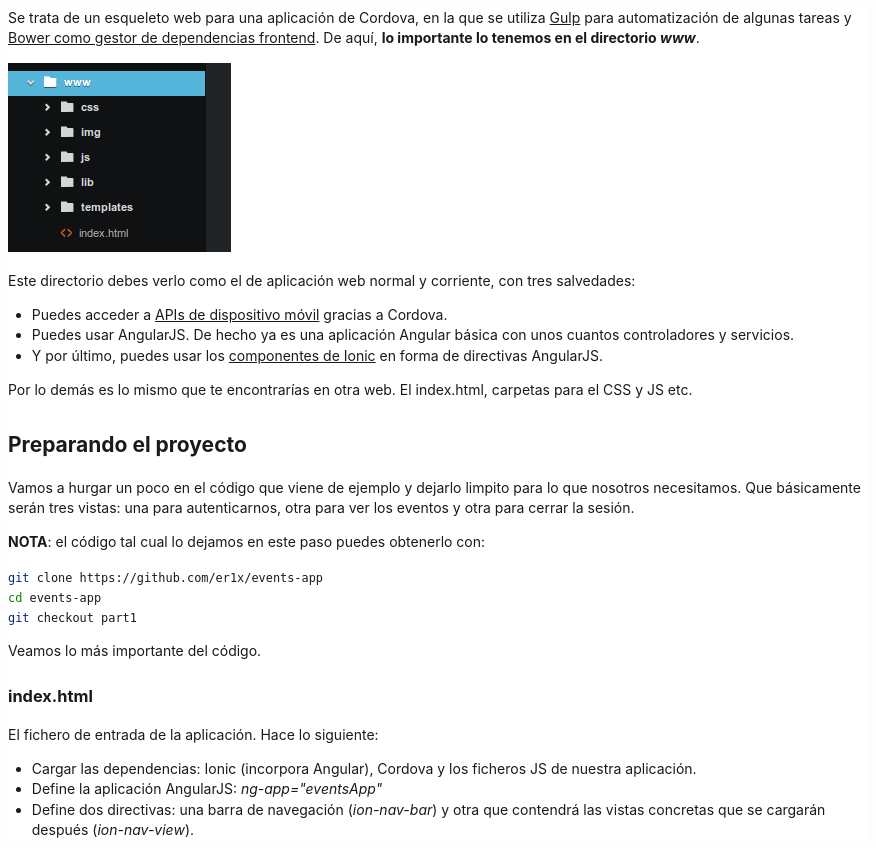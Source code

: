 Se trata de un esqueleto web para una aplicación de Cordova, en la que se utiliza [Gulp](http://gulpjs.com/) para automatización de algunas tareas y [Bower como gestor de dependencias frontend](/2015/06/dependencias-web/).
De aquí, **lo importante lo tenemos en el directorio *www***.

![directorio www](/images/2015-06/directorio-www.png)

Este directorio debes verlo como el de aplicación web normal y corriente, con tres salvedades:

* Puedes acceder a [APIs de dispositivo móvil](http://cordova.apache.org/docs/en/5.0.0/cordova_plugins_pluginapis.md.html#Plugin%20APIs) gracias a Cordova.
* Puedes usar AngularJS. De hecho ya es una aplicación Angular básica con unos cuantos controladores y servicios.
* Y por último, puedes usar los [componentes de Ionic](http://ionicframework.com/docs/components/) en forma de directivas AngularJS.

Por lo demás es lo mismo que te encontrarías en otra web. El index.html, carpetas para el CSS y JS etc.

## Preparando el proyecto

Vamos a hurgar un poco en el código que viene de ejemplo y dejarlo limpito para lo que nosotros necesitamos. Que básicamente serán tres vistas: una para autenticarnos, otra para ver los eventos y otra para cerrar la sesión.

**NOTA**: el código tal cual lo dejamos en este paso puedes obtenerlo con:

```bash
git clone https://github.com/er1x/events-app
cd events-app
git checkout part1
```

Veamos lo más importante del código.

### index.html

El fichero de entrada de la aplicación. Hace lo siguiente:

* Cargar las dependencias: Ionic (incorpora Angular), Cordova y los ficheros JS de nuestra aplicación.
* Define la aplicación AngularJS: *ng-app="eventsApp"*
* Define dos directivas: una barra de navegación (*ion-nav-bar*) y otra que contendrá las vistas concretas que se cargarán después (*ion-nav-view*).
